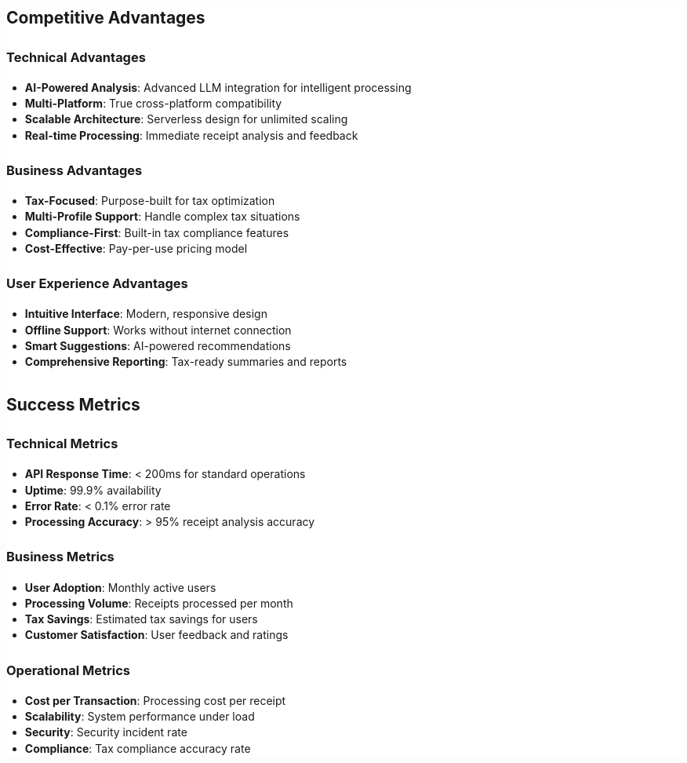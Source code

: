## Competitive Advantages

### Technical Advantages
- **AI-Powered Analysis**: Advanced LLM integration for intelligent processing
- **Multi-Platform**: True cross-platform compatibility
- **Scalable Architecture**: Serverless design for unlimited scaling
- **Real-time Processing**: Immediate receipt analysis and feedback

### Business Advantages
- **Tax-Focused**: Purpose-built for tax optimization
- **Multi-Profile Support**: Handle complex tax situations
- **Compliance-First**: Built-in tax compliance features
- **Cost-Effective**: Pay-per-use pricing model

### User Experience Advantages
- **Intuitive Interface**: Modern, responsive design
- **Offline Support**: Works without internet connection
- **Smart Suggestions**: AI-powered recommendations
- **Comprehensive Reporting**: Tax-ready summaries and reports

## Success Metrics

### Technical Metrics
- **API Response Time**: < 200ms for standard operations
- **Uptime**: 99.9% availability
- **Error Rate**: < 0.1% error rate
- **Processing Accuracy**: > 95% receipt analysis accuracy

### Business Metrics
- **User Adoption**: Monthly active users
- **Processing Volume**: Receipts processed per month
- **Tax Savings**: Estimated tax savings for users
- **Customer Satisfaction**: User feedback and ratings

### Operational Metrics
- **Cost per Transaction**: Processing cost per receipt
- **Scalability**: System performance under load
- **Security**: Security incident rate
- **Compliance**: Tax compliance accuracy rate 